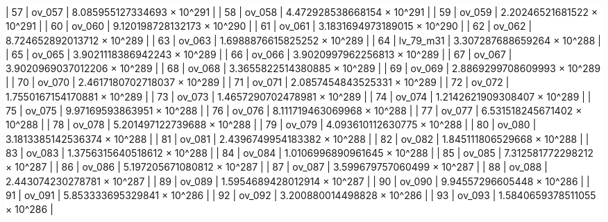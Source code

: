 | 57 | ov_057 | 8.085955127334693 × 10^291 |
| 58 | ov_058 | 4.472928538668154 × 10^291 |
| 59 | ov_059 | 2.20246521681522 × 10^291 |
| 60 | ov_060 | 9.120198728132173 × 10^290 |
| 61 | ov_061 | 3.1831694973189015 × 10^290 |
| 62 | ov_062 | 8.724652892013712 × 10^289 |
| 63 | ov_063 | 1.6988876615825252 × 10^289 |
| 64 | lv_79_m31 | 3.307287688659264 × 10^288 |
| 65 | ov_065 | 3.9021118386942243 × 10^289 |
| 66 | ov_066 | 3.9020997962256813 × 10^289 |
| 67 | ov_067 | 3.9020969037012206 × 10^289 |
| 68 | ov_068 | 3.3655822514380885 × 10^289 |
| 69 | ov_069 | 2.8869299708609993 × 10^289 |
| 70 | ov_070 | 2.4617180702718037 × 10^289 |
| 71 | ov_071 | 2.0857454843525331 × 10^289 |
| 72 | ov_072 | 1.7550167154170881 × 10^289 |
| 73 | ov_073 | 1.4657290702478981 × 10^289 |
| 74 | ov_074 | 1.2142621909308407 × 10^289 |
| 75 | ov_075 | 9.97169593863951 × 10^288 |
| 76 | ov_076 | 8.111719463069968 × 10^288 |
| 77 | ov_077 | 6.531518245671402 × 10^288 |
| 78 | ov_078 | 5.201497122739688 × 10^288 |
| 79 | ov_079 | 4.093610112630775 × 10^288 |
| 80 | ov_080 | 3.1813385142536374 × 10^288 |
| 81 | ov_081 | 2.4396749954183382 × 10^288 |
| 82 | ov_082 | 1.845111806529668 × 10^288 |
| 83 | ov_083 | 1.3756315640518612 × 10^288 |
| 84 | ov_084 | 1.0106996890961645 × 10^288 |
| 85 | ov_085 | 7.312581772298212 × 10^287 |
| 86 | ov_086 | 5.197205671080812 × 10^287 |
| 87 | ov_087 | 3.599679757060499 × 10^287 |
| 88 | ov_088 | 2.443074230278781 × 10^287 |
| 89 | ov_089 | 1.5954689428012914 × 10^287 |
| 90 | ov_090 | 9.94557296605448 × 10^286 |
| 91 | ov_091 | 5.853333695329841 × 10^286 |
| 92 | ov_092 | 3.200880014498828 × 10^286 |
| 93 | ov_093 | 1.5840659378511055 × 10^286 |